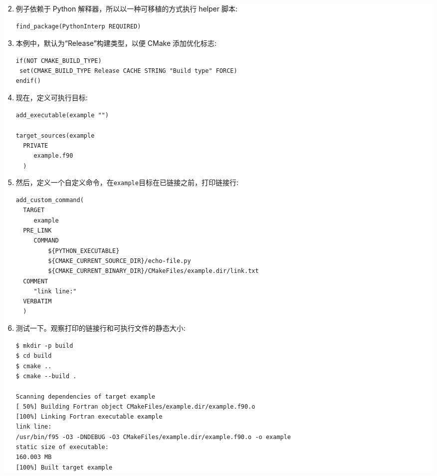 2. 例子依赖于 Python 解释器，所以以一种可移植的方式执行 helper 脚本:

   ```
   find_package(PythonInterp REQUIRED)
   ```

3. 本例中，默认为“Release”构建类型，以便 CMake 添加优化标志:

   ```
   if(NOT CMAKE_BUILD_TYPE)
   	set(CMAKE_BUILD_TYPE Release CACHE STRING "Build type" FORCE)
   endif()
   ```

4. 现在，定义可执行目标:

   ```
   add_executable(example "")

   target_sources(example
     PRIVATE
     	example.f90
     )
   ```

5. 然后，定义一个自定义命令，在`example`目标在已链接之前，打印链接行:

   ```
   add_custom_command(
     TARGET
     	example
     PRE_LINK
     	COMMAND
     		${PYTHON_EXECUTABLE}
     		${CMAKE_CURRENT_SOURCE_DIR}/echo-file.py
   			${CMAKE_CURRENT_BINARY_DIR}/CMakeFiles/example.dir/link.txt
     COMMENT
     	"link line:"
     VERBATIM
     )
   ```

6. 测试一下。观察打印的链接行和可执行文件的静态大小:

   ```
   $ mkdir -p build
   $ cd build
   $ cmake ..
   $ cmake --build .

   Scanning dependencies of target example
   [ 50%] Building Fortran object CMakeFiles/example.dir/example.f90.o
   [100%] Linking Fortran executable example
   link line:
   /usr/bin/f95 -O3 -DNDEBUG -O3 CMakeFiles/example.dir/example.f90.o -o example
   static size of executable:
   160.003 MB
   [100%] Built target example
   ```

